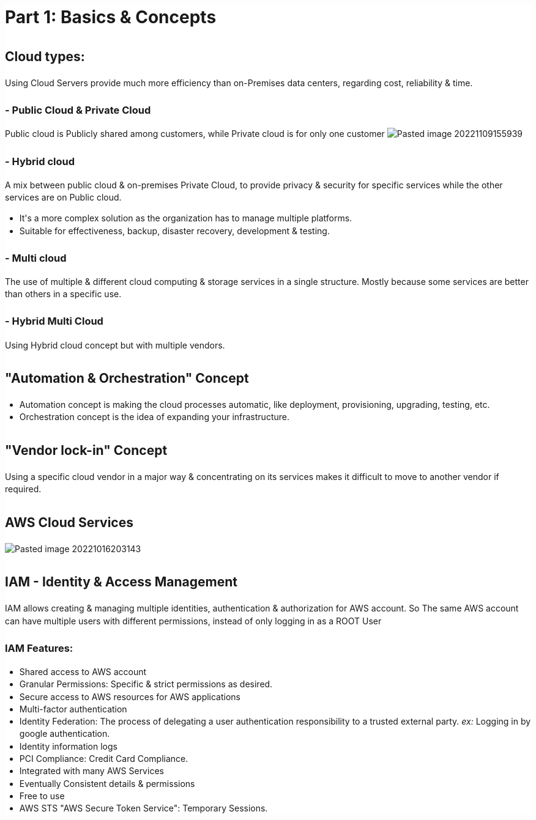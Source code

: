 # Part 1: Basics & Concepts

## Cloud types:
Using Cloud Servers provide much more efficiency than on-Premises data centers, regarding cost, reliability & time.
### - Public Cloud & Private Cloud
Public cloud is Publicly shared among customers, while Private cloud is for only one customer
![Pasted image 20221109155939](https://user-images.githubusercontent.com/109697567/200851078-db999f92-50f4-4754-b526-a30fc7a2152a.png)

### - Hybrid cloud
A mix between public cloud & on-premises Private Cloud, to provide privacy & security for specific services while the other services are on Public cloud.
- It's a more complex solution as the organization has to manage multiple platforms.
- Suitable for effectiveness, backup, disaster recovery, development & testing.
### - Multi cloud
The use of multiple & different cloud computing & storage services in a single structure. Mostly because some services are better than others in a specific use.
### - Hybrid Multi Cloud
Using Hybrid cloud concept but with multiple vendors. 

## "Automation & Orchestration" Concept
- Automation concept is making the cloud processes automatic, like deployment, provisioning, upgrading, testing, etc.
- Orchestration concept is the idea of expanding your infrastructure.
## "Vendor lock-in" Concept
Using a specific cloud vendor in a major way & concentrating on its services makes it difficult to move to another vendor if required.


## AWS Cloud Services
![Pasted image 20221016203143](https://user-images.githubusercontent.com/109697567/200851567-a14762b4-7de7-4781-a033-4b74541c12f2.png)

## IAM - Identity & Access Management
IAM allows creating & managing multiple identities, authentication & authorization for AWS account.
So The same AWS account can have multiple users with different permissions, instead of only logging in as a ROOT User
### IAM Features:
- Shared access to AWS account
- Granular Permissions:
	Specific & strict permissions as desired.
- Secure access to AWS resources for AWS applications 
- Multi-factor authentication
- Identity Federation:
	The process of delegating a user authentication responsibility to a trusted external party. *ex:* Logging in by google authentication.
- Identity information logs
- PCI Compliance:
	Credit Card Compliance.
- Integrated with many AWS Services
- Eventually Consistent details & permissions
- Free to use
- AWS STS "AWS Secure Token Service":
	Temporary Sessions.
